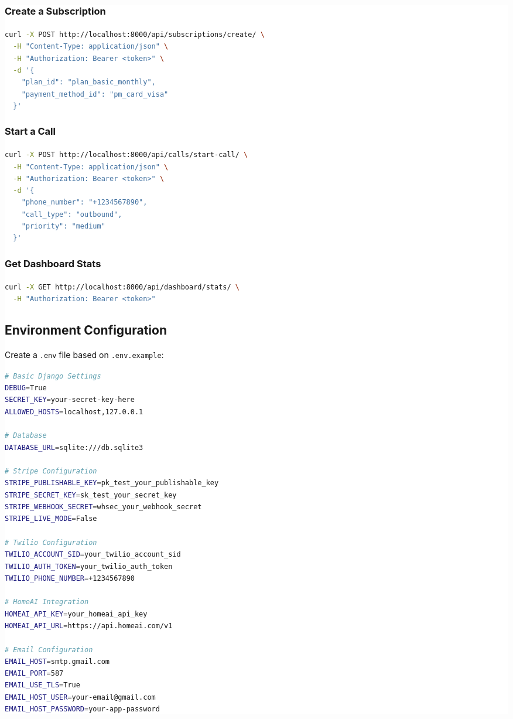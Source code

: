 ### Create a Subscription
```bash
curl -X POST http://localhost:8000/api/subscriptions/create/ \
  -H "Content-Type: application/json" \
  -H "Authorization: Bearer <token>" \
  -d '{
    "plan_id": "plan_basic_monthly",
    "payment_method_id": "pm_card_visa"
  }'
```

### Start a Call
```bash
curl -X POST http://localhost:8000/api/calls/start-call/ \
  -H "Content-Type: application/json" \
  -H "Authorization: Bearer <token>" \
  -d '{
    "phone_number": "+1234567890",
    "call_type": "outbound",
    "priority": "medium"
  }'
```

### Get Dashboard Stats
```bash
curl -X GET http://localhost:8000/api/dashboard/stats/ \
  -H "Authorization: Bearer <token>"
```

## Environment Configuration

Create a `.env` file based on `.env.example`:

```bash
# Basic Django Settings
DEBUG=True
SECRET_KEY=your-secret-key-here
ALLOWED_HOSTS=localhost,127.0.0.1

# Database
DATABASE_URL=sqlite:///db.sqlite3

# Stripe Configuration
STRIPE_PUBLISHABLE_KEY=pk_test_your_publishable_key
STRIPE_SECRET_KEY=sk_test_your_secret_key
STRIPE_WEBHOOK_SECRET=whsec_your_webhook_secret
STRIPE_LIVE_MODE=False

# Twilio Configuration
TWILIO_ACCOUNT_SID=your_twilio_account_sid
TWILIO_AUTH_TOKEN=your_twilio_auth_token
TWILIO_PHONE_NUMBER=+1234567890

# HomeAI Integration
HOMEAI_API_KEY=your_homeai_api_key
HOMEAI_API_URL=https://api.homeai.com/v1

# Email Configuration
EMAIL_HOST=smtp.gmail.com
EMAIL_PORT=587
EMAIL_USE_TLS=True
EMAIL_HOST_USER=your-email@gmail.com
EMAIL_HOST_PASSWORD=your-app-password
```
